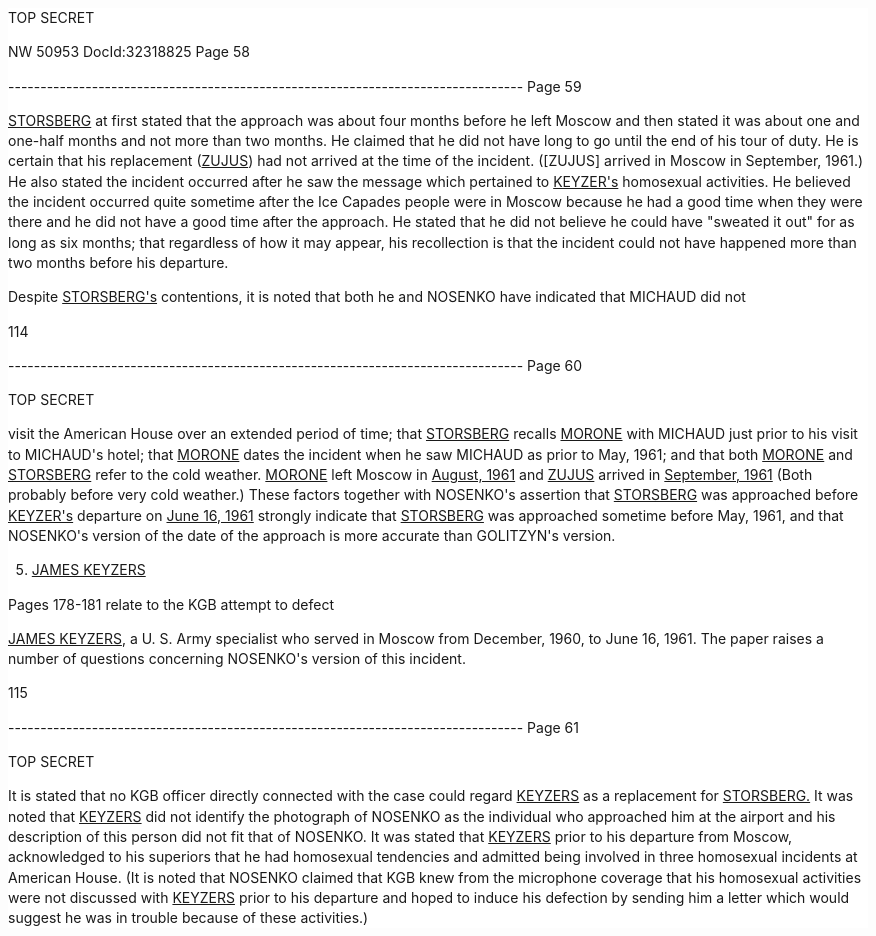 TOP SECRET

NW 50953 DocId:32318825 Page 58


-------------------------------------------------------------------------------- Page 59

[STORSBERG](5) at first stated that the approach was about four months before he left Moscow and then stated it was about one and one-half months and not more than two months. He claimed that he did not have long to go until the end of his tour of duty. He is certain that his replacement ([ZUJUS](5)) had not arrived at the time of the incident. ([ZUJUS] arrived in Moscow in September, 1961.) He also stated the incident occurred after he saw the message which pertained to [KEYZER's](5) homosexual activities. He believed the incident occurred quite sometime after the Ice Capades people were in Moscow because he had a good time when they were there and he did not have a good time after the approach. He stated that he did not believe he could have "sweated it out" for as long as six months; that regardless of how it may appear, his recollection is that the incident could not have happened more than two months before his departure.

Despite [STORSBERG's](5) contentions, it is noted that both he and NOSENKO have indicated that MICHAUD did not

114


-------------------------------------------------------------------------------- Page 60

TOP SECRET

visit the American House over an extended period of time; that [STORSBERG](5) recalls [MORONE](5) with MICHAUD just prior to his visit to MICHAUD's hotel; that [MORONE](5) dates the incident when he saw MICHAUD as prior to May, 1961; and that both [MORONE](5) and [STORSBERG](5) refer to the cold weather. [MORONE](5) left Moscow in [August, 1961](5) and [ZUJUS](5) arrived in [September, 1961](5) (Both probably before very cold weather.) These factors together with NOSENKO's assertion that [STORSBERG](5) was approached before [KEYZER's](5) departure on [June 16, 1961](5) strongly indicate that [STORSBERG](5) was approached sometime before May, 1961, and that NOSENKO's version of the date of the approach is more accurate than GOLITZYN's version.

5. [JAMES KEYZERS](5)

Pages 178-181 relate to the KGB attempt to defect

[JAMES KEYZERS](5), a U. S. Army specialist who served in Moscow from December, 1960, to June 16, 1961. The paper raises a number of questions concerning NOSENKO's version of this incident.

115


-------------------------------------------------------------------------------- Page 61

TOP SECRET

It is stated that no KGB officer directly connected with the case could regard [KEYZERS](5) as a replacement for [STORSBERG.](5) It was noted that [KEYZERS](5) did not identify the photograph of NOSENKO as the individual who approached him at the airport and his description of this person did not fit that of NOSENKO. It was stated that [KEYZERS](5) prior to his departure from Moscow, acknowledged to his superiors that he had homosexual tendencies and admitted being involved in three homosexual incidents at American House. (It is noted that NOSENKO claimed that KGB knew from the microphone coverage that his homosexual activities were not discussed with [KEYZERS](5) prior to his departure and hoped to induce his defection by sending him a letter which would suggest he was in trouble because of these activities.)


[^1]: (S)
[^5]: ![handwritten note]
[^5]: THOMPSON
[^5]: The number 5 is circled.
[^1]: (S)
[^1]: (u)
[^5]: photo description
[^5]: Image REISFREUND
[^4]: ![Footnote 4]
[^5]: ![Footnote 5]
[^6]: ![Footnote 6]
[^5]: (u)
[^4]: [^5]: